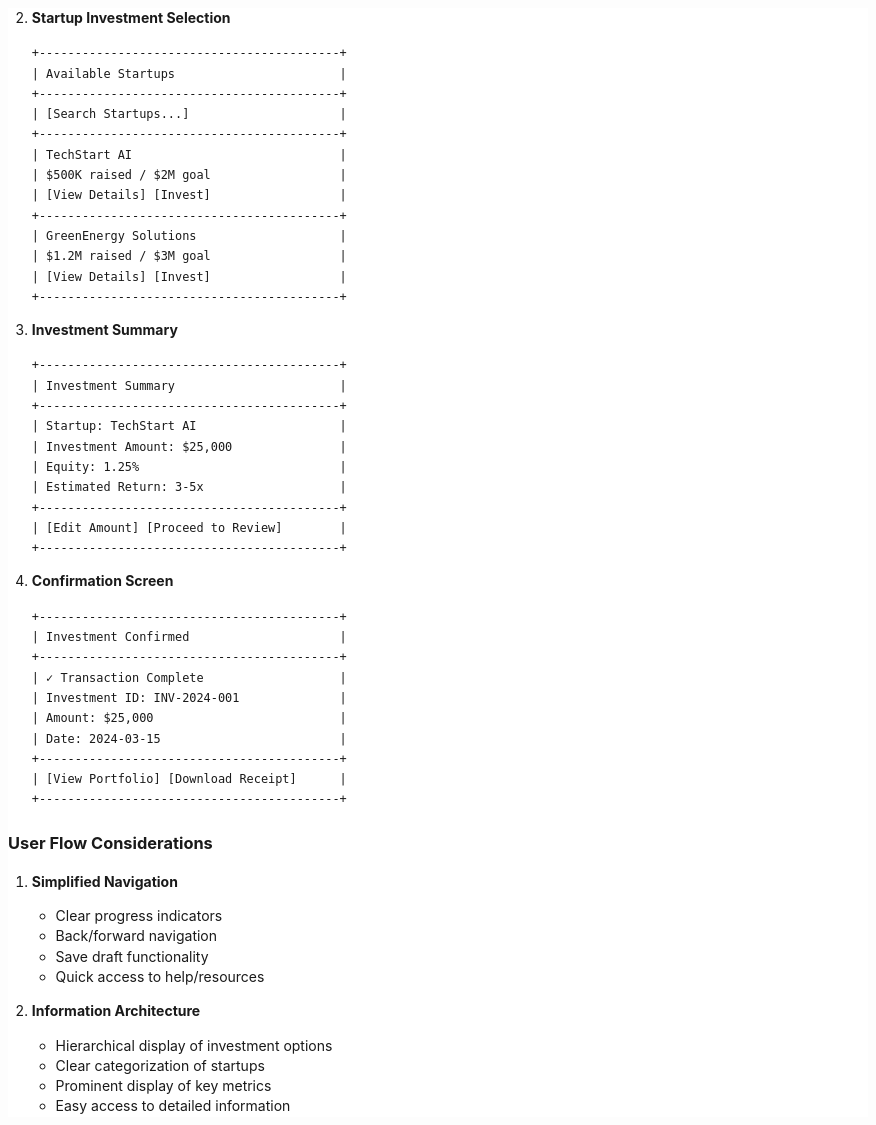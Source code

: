 2. **Startup Investment Selection**
   ```
   +------------------------------------------+
   | Available Startups                       |
   +------------------------------------------+
   | [Search Startups...]                     |
   +------------------------------------------+
   | TechStart AI                             |
   | $500K raised / $2M goal                  |
   | [View Details] [Invest]                  |
   +------------------------------------------+
   | GreenEnergy Solutions                    |
   | $1.2M raised / $3M goal                  |
   | [View Details] [Invest]                  |
   +------------------------------------------+
   ```

3. **Investment Summary**
   ```
   +------------------------------------------+
   | Investment Summary                       |
   +------------------------------------------+
   | Startup: TechStart AI                    |
   | Investment Amount: $25,000               |
   | Equity: 1.25%                            |
   | Estimated Return: 3-5x                   |
   +------------------------------------------+
   | [Edit Amount] [Proceed to Review]        |
   +------------------------------------------+
   ```

4. **Confirmation Screen**
   ```
   +------------------------------------------+
   | Investment Confirmed                     |
   +------------------------------------------+
   | ✓ Transaction Complete                   |
   | Investment ID: INV-2024-001              |
   | Amount: $25,000                          |
   | Date: 2024-03-15                         |
   +------------------------------------------+
   | [View Portfolio] [Download Receipt]      |
   +------------------------------------------+
   ```

### User Flow Considerations

1. **Simplified Navigation**
   - Clear progress indicators
   - Back/forward navigation
   - Save draft functionality
   - Quick access to help/resources

2. **Information Architecture**
   - Hierarchical display of investment options
   - Clear categorization of startups
   - Prominent display of key metrics
   - Easy access to detailed information
